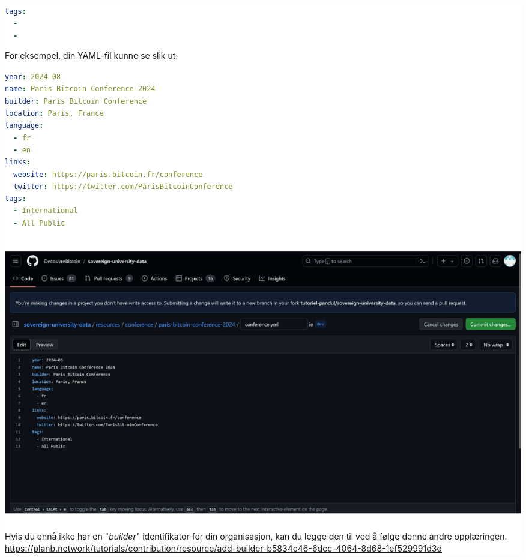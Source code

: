 ```yaml
tags: 
  - 
  - 
```

For eksempel, din YAML-fil kunne se slik ut:

```yaml
year: 2024-08
name: Paris Bitcoin Conference 2024
builder: Paris Bitcoin Conference
location: Paris, France
language: 
  - fr
  - en
links:
  website: https://paris.bitcoin.fr/conference
  twitter: https://twitter.com/ParisBitcoinConference
tags: 
  - International
  - All Public
```

![konferanse](assets/09.webp)
Hvis du ennå ikke har en "*builder*" identifikator for din organisasjon, kan du legge den til ved å følge denne andre opplæringen.
https://planb.network/tutorials/contribution/resource/add-builder-b5834c46-6dcc-4064-8d68-1ef529991d3d
